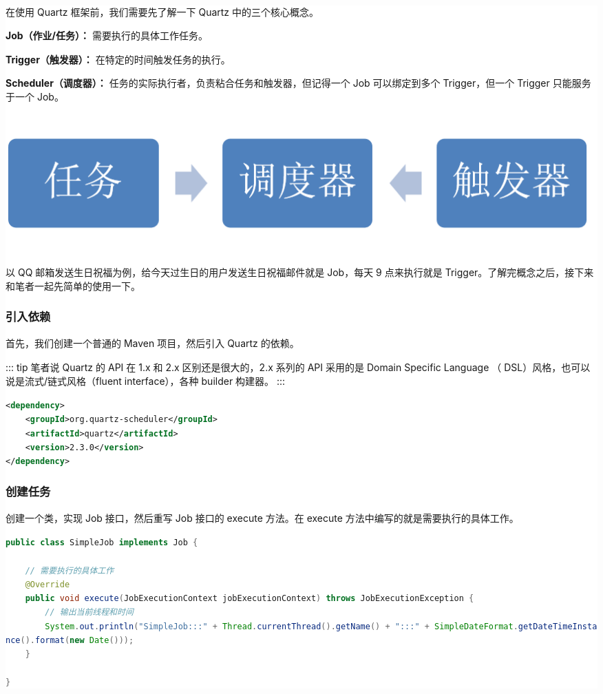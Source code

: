 在使用 Quartz 框架前，我们需要先了解一下 Quartz 中的三个核心概念。

**Job（作业/任务）：** 需要执行的具体工作任务。

**Trigger（触发器）：** 在特定的时间触发任务的执行。

**Scheduler（调度器）：** 任务的实际执行者，负责粘合任务和触发器，但记得一个 Job 可以绑定到多个 Trigger，但一个 Trigger 只能服务于一个 Job。

![202103101322176](../../../../../public/img/2021/03/10/202103101322176.png)

以 QQ 邮箱发送生日祝福为例，给今天过生日的用户发送生日祝福邮件就是 Job，每天 9 点来执行就是 Trigger。了解完概念之后，接下来和笔者一起先简单的使用一下。

### 引入依赖

首先，我们创建一个普通的 Maven 项目，然后引入 Quartz 的依赖。

::: tip 笔者说
Quartz 的 API 在 1.x 和 2.x 区别还是很大的，2.x 系列的 API 采用的是 Domain Specific Language （ DSL）风格，也可以说是流式/链式风格（fluent interface），各种 builder 构建器。
:::

```xml
<dependency>
    <groupId>org.quartz-scheduler</groupId>
    <artifactId>quartz</artifactId>
    <version>2.3.0</version>
</dependency>
```

### 创建任务

创建一个类，实现 Job 接口，然后重写 Job 接口的 execute 方法。在 execute 方法中编写的就是需要执行的具体工作。

```java
public class SimpleJob implements Job {

    // 需要执行的具体工作
    @Override
    public void execute(JobExecutionContext jobExecutionContext) throws JobExecutionException {
        // 输出当前线程和时间
        System.out.println("SimpleJob:::" + Thread.currentThread().getName() + ":::" + SimpleDateFormat.getDateTimeInstance().format(new Date()));
    }

}
```

